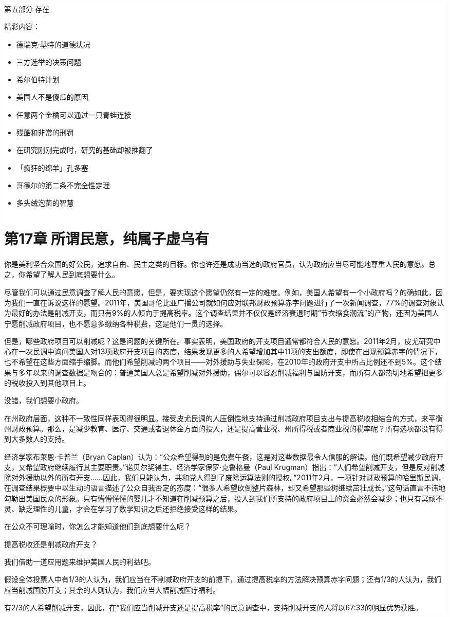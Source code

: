 第五部分 存在

精彩内容：

- 德瑞克·基特的道德状况

- 三方选举的决策问题

- 希尔伯特计划

- 美国人不是傻瓜的原因

- 任意两个金橘可以通过一只青蛙连接

- 残酷和非常的刑罚

- 在研究刚刚完成时，研究的基础却被推翻了

- 「疯狂的绵羊」孔多塞

- 哥德尔的第二条不完全性定理

- 多头绒泡菌的智慧

# 第17章 所谓民意，纯属子虚乌有

你是美利坚合众国的好公民，追求自由、民主之类的目标。你也许还是成功当选的政府官员，认为政府应当尽可能地尊重人民的意愿。总之，你希望了解人民到底想要什么。

尽管我们可以通过民意调查了解人民的意愿，但是，要实现这个愿望仍然有一定的难度。例如，美国人希望有一个小政府吗？的确如此，因为我们一直在诉说这样的愿望。2011年，美国哥伦比亚广播公司就如何应对联邦财政预算赤字问题进行了一次新闻调查，77%的调查对象认为最好的办法是削减开支，而只有9%的人倾向于提高税率。这个调查结果并不仅仅是经济衰退时期“节衣缩食潮流”的产物，还因为美国人宁愿削减政府项目，也不愿意多缴纳各种税费，这是他们一贯的选择。

但是，哪些政府项目可以削减呢？这是问题的关键所在。事实表明，美国政府的开支项目通常都符合人民的意愿。2011年2月，皮尤研究中心在一次民调中询问美国人对13项政府开支项目的态度，结果发现更多的人希望增加其中11项的支出额度，即使在出现预算赤字的情况下，也不希望在这些方面缩手缩脚。而他们希望削减的两个项目——对外援助与失业保险，在2010年的政府开支中所占比例还不到5%。这个结果与多年以来的调查数据是吻合的：普通美国人总是希望削减对外援助，偶尔可以容忍削减福利与国防开支，而所有人都热切地希望把更多的税收投入到其他项目上。

没错，我们想要小政府。

在州政府层面，这种不一致性同样表现得很明显。接受皮尤民调的人压倒性地支持通过削减政府项目支出与提高税收相结合的方式，来平衡州财政预算。那么，是减少教育、医疗、交通或者退休金方面的投入，还是提高营业税、州所得税或者商业税的税率呢？所有选项都没有得到大多数人的支持。

经济学家布莱恩·卡普兰（Bryan Caplan）认为：“公众希望得到的是免费午餐，这是对这些数据最令人信服的解读。他们既希望减少政府开支，又希望政府继续履行其主要职责。”诺贝尔奖得主、经济学家保罗·克鲁格曼（Paul Krugman）指出：“人们希望削减开支，但是反对削减除对外援助以外的所有开支……因此，我们只能认为，共和党人得到了废除运算法则的授权。”2011年2月，一项针对财政预算的哈里斯民调，在调查结果概要中以生动的语言描述了公众自我否定的态度：“很多人希望砍倒整片森林，却又希望那些树继续茁壮成长。”这句话直言不讳地勾勒出美国民众的形象。只有懵懵懂懂的婴儿才不知道在削减预算之后，投入到我们所支持的政府项目上的资金必然会减少；也只有冥顽不灵、缺乏理性的儿童，才会在学习了数学知识之后还拒绝接受这样的结果。

在公众不可理喻时，你怎么才能知道他们到底想要什么呢？





提高税收还是削减政府开支？


我们借助一道应用题来维护美国人民的利益吧。

假设全体投票人中有1/3的人认为，我们应当在不削减政府开支的前提下，通过提高税率的方法解决预算赤字问题；还有1/3的人认为，我们应当削减国防开支；其余的人则认为，我们应当大幅削减医疗福利。

有2/3的人希望削减开支，因此，在“我们应当削减开支还是提高税率”的民意调查中，支持削减开支的人将以67∶33的明显优势获胜。


